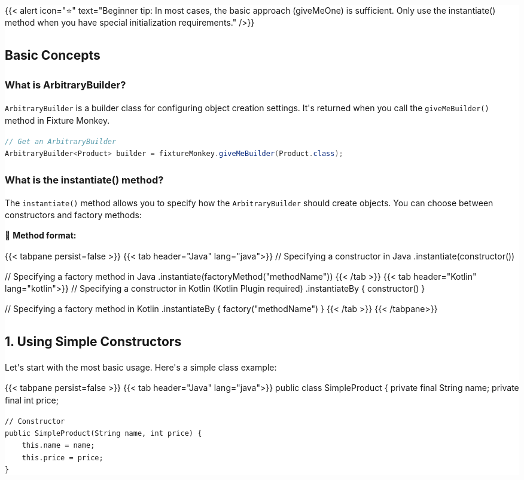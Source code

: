 {{< alert icon="⭐" text="Beginner tip: In most cases, the basic approach (giveMeOne) is sufficient. Only use the instantiate() method when you have special initialization requirements." />}}

## Basic Concepts

### What is ArbitraryBuilder?

`ArbitraryBuilder` is a builder class for configuring object creation settings. It's returned when you call the `giveMeBuilder()` method in Fixture Monkey.

```java
// Get an ArbitraryBuilder
ArbitraryBuilder<Product> builder = fixtureMonkey.giveMeBuilder(Product.class);
```

### What is the instantiate() method?

The `instantiate()` method allows you to specify how the `ArbitraryBuilder` should create objects. You can choose between constructors and factory methods:

📌 **Method format:**

{{< tabpane persist=false >}}
{{< tab header="Java" lang="java">}}
// Specifying a constructor in Java
.instantiate(constructor())

// Specifying a factory method in Java
.instantiate(factoryMethod("methodName"))
{{< /tab >}}
{{< tab header="Kotlin" lang="kotlin">}}
// Specifying a constructor in Kotlin (Kotlin Plugin required)
.instantiateBy {
    constructor()
}

// Specifying a factory method in Kotlin
.instantiateBy {
    factory("methodName")
}
{{< /tab >}}
{{< /tabpane>}}

## 1. Using Simple Constructors

Let's start with the most basic usage. Here's a simple class example:

{{< tabpane persist=false >}}
{{< tab header="Java" lang="java">}}
public class SimpleProduct {
    private final String name;
    private final int price;
    
    // Constructor
    public SimpleProduct(String name, int price) {
        this.name = name;
        this.price = price;
    }
    